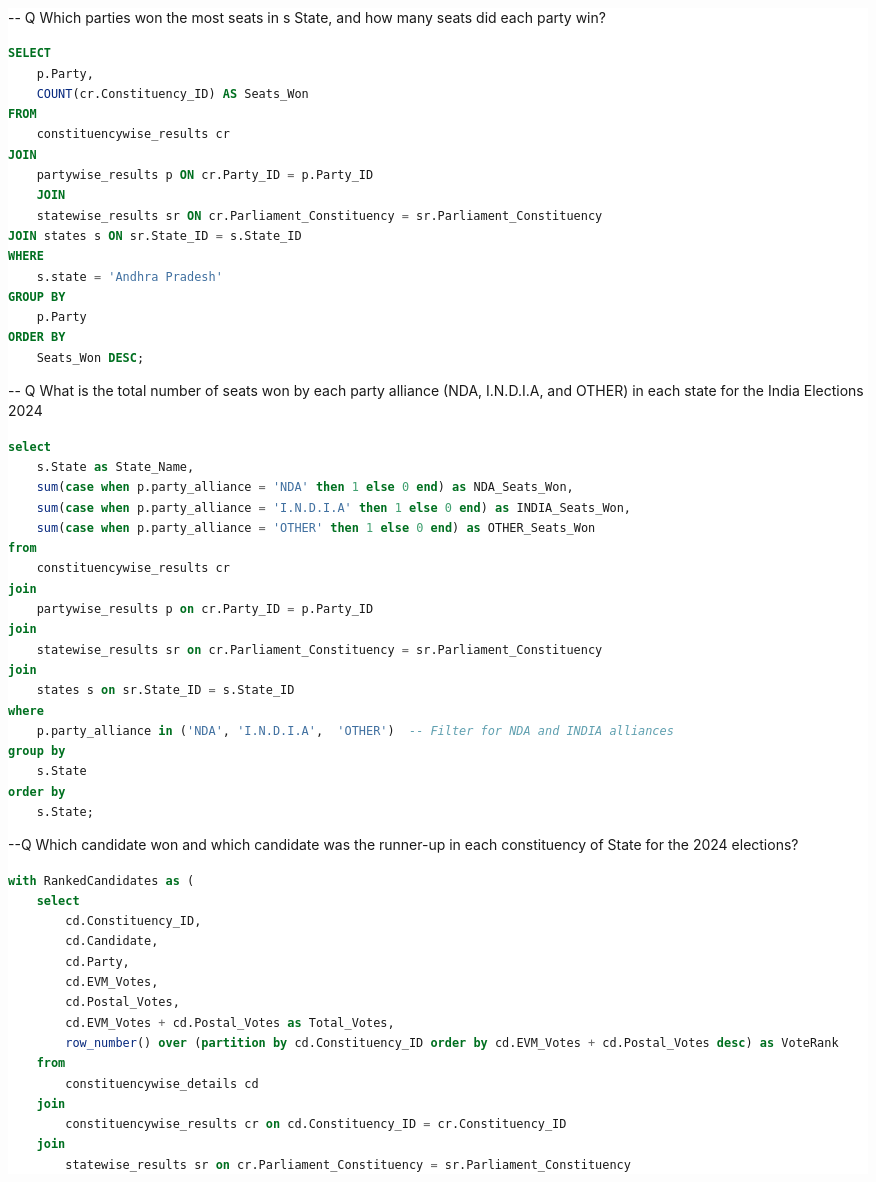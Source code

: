 -- Q  Which parties won the most seats in s State, and how many seats did each party win?
```SQL
SELECT 
    p.Party,
    COUNT(cr.Constituency_ID) AS Seats_Won
FROM 
    constituencywise_results cr
JOIN 
    partywise_results p ON cr.Party_ID = p.Party_ID
	JOIN 
    statewise_results sr ON cr.Parliament_Constituency = sr.Parliament_Constituency
JOIN states s ON sr.State_ID = s.State_ID
WHERE 
    s.state = 'Andhra Pradesh'
GROUP BY 
    p.Party
ORDER BY 
    Seats_Won DESC;

```

-- Q  What is the total number of seats won by each party alliance (NDA, I.N.D.I.A, and OTHER) in each state for the India Elections 2024
```SQL
select
    s.State as State_Name,
    sum(case when p.party_alliance = 'NDA' then 1 else 0 end) as NDA_Seats_Won,
    sum(case when p.party_alliance = 'I.N.D.I.A' then 1 else 0 end) as INDIA_Seats_Won,
	sum(case when p.party_alliance = 'OTHER' then 1 else 0 end) as OTHER_Seats_Won
from
    constituencywise_results cr
join
    partywise_results p on cr.Party_ID = p.Party_ID
join 
    statewise_results sr on cr.Parliament_Constituency = sr.Parliament_Constituency
join
    states s on sr.State_ID = s.State_ID
where
    p.party_alliance in ('NDA', 'I.N.D.I.A',  'OTHER')  -- Filter for NDA and INDIA alliances
group by
    s.State
order by
    s.State;

```


--Q  Which candidate won and which candidate was the runner-up in each constituency of State for the 2024 elections?
```SQL
with RankedCandidates as (
    select
        cd.Constituency_ID,
        cd.Candidate,
        cd.Party,
        cd.EVM_Votes,
        cd.Postal_Votes,
        cd.EVM_Votes + cd.Postal_Votes as Total_Votes,
        row_number() over (partition by cd.Constituency_ID order by cd.EVM_Votes + cd.Postal_Votes desc) as VoteRank
    from 
        constituencywise_details cd
    join
        constituencywise_results cr on cd.Constituency_ID = cr.Constituency_ID
    join
        statewise_results sr on cr.Parliament_Constituency = sr.Parliament_Constituency
```